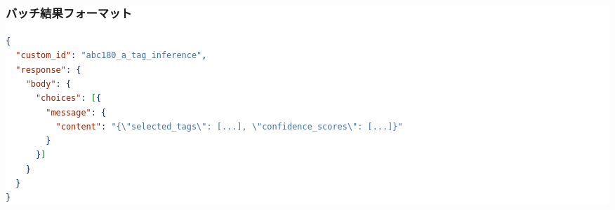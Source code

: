 ### バッチ結果フォーマット
```json
{
  "custom_id": "abc180_a_tag_inference",
  "response": {
    "body": {
      "choices": [{
        "message": {
          "content": "{\"selected_tags\": [...], \"confidence_scores\": [...]}"
        }
      }]
    }
  }
}
```
